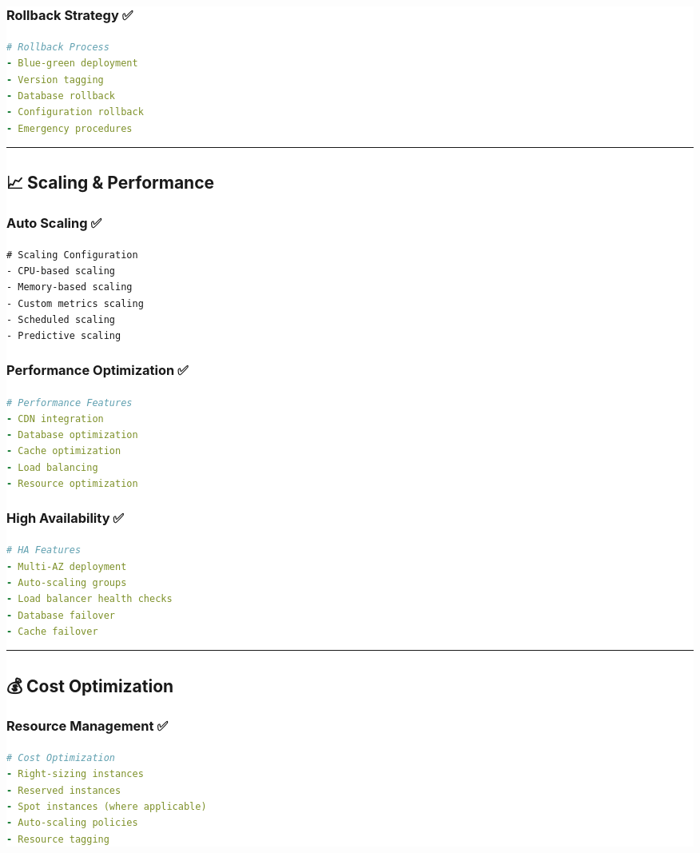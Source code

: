 ### **Rollback Strategy** ✅
```yaml
# Rollback Process
- Blue-green deployment
- Version tagging
- Database rollback
- Configuration rollback
- Emergency procedures
```

---

## 📈 **Scaling & Performance**

### **Auto Scaling** ✅
```hcl
# Scaling Configuration
- CPU-based scaling
- Memory-based scaling
- Custom metrics scaling
- Scheduled scaling
- Predictive scaling
```

### **Performance Optimization** ✅
```yaml
# Performance Features
- CDN integration
- Database optimization
- Cache optimization
- Load balancing
- Resource optimization
```

### **High Availability** ✅
```yaml
# HA Features
- Multi-AZ deployment
- Auto-scaling groups
- Load balancer health checks
- Database failover
- Cache failover
```

---

## 💰 **Cost Optimization**

### **Resource Management** ✅
```yaml
# Cost Optimization
- Right-sizing instances
- Reserved instances
- Spot instances (where applicable)
- Auto-scaling policies
- Resource tagging
```
